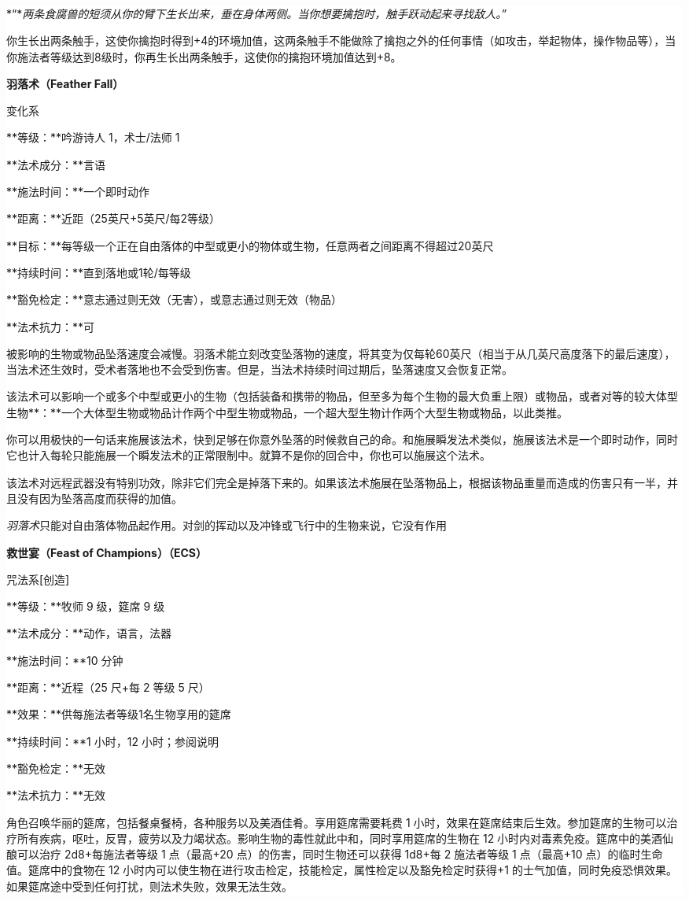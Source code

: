   *“**两条食腐兽的短须从你的臂下生长出来，垂在身体两侧。当你想要擒抱时，触手跃动起来寻找敌人。”*

  你生长出两条触手，这使你擒抱时得到+4的环境加值，这两条触手不能做除了擒抱之外的任何事情（如攻击，举起物体，操作物品等），当你施法者等级达到8级时，你再生长出两条触手，这使你的擒抱环境加值达到+8。

 

**羽落术（Feather Fall）**

变化系

**等级：**吟游诗人 1，术士/法师 1

**法术成分：**言语

**施法时间：**一个即时动作

**距离：**近距（25英尺+5英尺/每2等级）

**目标：**每等级一个正在自由落体的中型或更小的物体或生物，任意两者之间距离不得超过20英尺

**持续时间：**直到落地或1轮/每等级

**豁免检定：**意志通过则无效（无害），或意志通过则无效（物品）

**法术抗力：**可

被影响的生物或物品坠落速度会减慢。羽落术能立刻改变坠落物的速度，将其变为仅每轮60英尺（相当于从几英尺高度落下的最后速度），当法术还生效时，受术者落地也不会受到伤害。但是，当法术持续时间过期后，坠落速度又会恢复正常。

该法术可以影响一个或多个中型或更小的生物（包括装备和携带的物品，但至多为每个生物的最大负重上限）或物品，或者对等的较大体型生物**：**一个大体型生物或物品计作两个中型生物或物品，一个超大型生物计作两个大型生物或物品，以此类推。

你可以用极快的一句话来施展该法术，快到足够在你意外坠落的时候救自己的命。和施展瞬发法术类似，施展该法术是一个即时动作，同时它也计入每轮只能施展一个瞬发法术的正常限制中。就算不是你的回合中，你也可以施展这个法术。

该法术对远程武器没有特别功效，除非它们完全是掉落下来的。如果该法术施展在坠落物品上，根据该物品重量而造成的伤害只有一半，并且没有因为坠落高度而获得的加值。

*羽落术*只能对自由落体物品起作用。对剑的挥动以及冲锋或飞行中的生物来说，它没有作用

 

**救世宴（Feast of Champions）（ECS）**

咒法系[创造]

**等级：**牧师 9 级，筵席 9 级

**法术成分：**动作，语言，法器

**施法时间：**10 分钟

**距离：**近程（25 尺+每 2 等级 5 尺）

**效果：**供每施法者等级1名生物享用的筵席

**持续时间：**1 小时，12 小时；参阅说明

**豁免检定：**无效

**法术抗力：**无效

角色召唤华丽的筵席，包括餐桌餐椅，各种服务以及美酒佳肴。享用筵席需要耗费 1 小时，效果在筵席结束后生效。参加筵席的生物可以治疗所有疾病，呕吐，反胃，疲劳以及力竭状态。影响生物的毒性就此中和，同时享用筵席的生物在 12 小时内对毒素免疫。筵席中的美酒仙酿可以治疗 2d8+每施法者等级 1 点（最高+20 点）的伤害，同时生物还可以获得 1d8+每 2 施法者等级 1 点（最高+10 点）的临时生命值。筵席中的食物在 12 小时内可以使生物在进行攻击检定，技能检定，属性检定以及豁免检定时获得+1 的士气加值，同时免疫恐惧效果。如果筵席途中受到任何打扰，则法术失败，效果无法生效。
